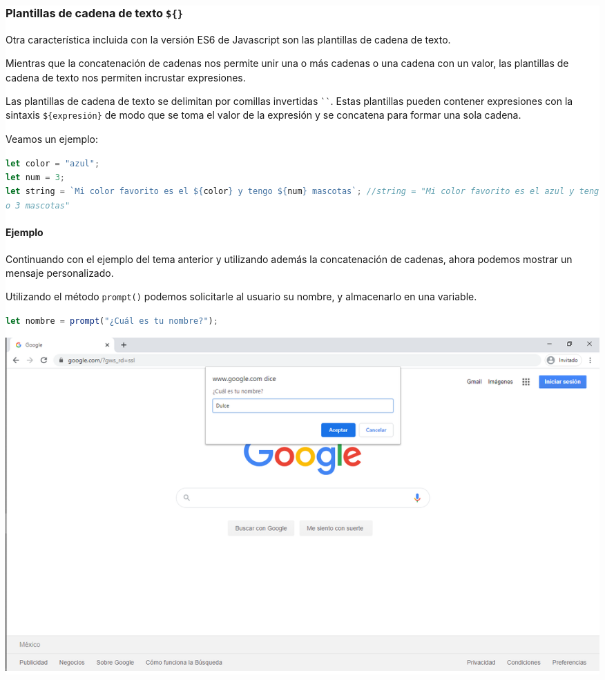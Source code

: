 ### Plantillas de cadena de texto `${}`

Otra característica incluida con la versión ES6 de Javascript son las plantillas de cadena de texto.

Mientras que la concatenación de cadenas nos permite unir una o más cadenas o una cadena con un valor, las plantillas de cadena de texto nos permiten incrustar expresiones.

Las plantillas de cadena de texto se delimitan por comillas invertidas ` `` `. Estas plantillas pueden contener expresiones con la sintaxis `${expresión}` de modo que se toma el valor de la expresión y se concatena para formar una sola cadena.

Veamos un ejemplo:

```javascript
let color = "azul";
let num = 3;
let string = `Mi color favorito es el ${color} y tengo ${num} mascotas`; //string = "Mi color favorito es el azul y tengo 3 mascotas"
```

#### Ejemplo
Continuando con el ejemplo del tema anterior y utilizando además la concatenación de cadenas, ahora podemos mostrar un mensaje personalizado.

Utilizando el método `prompt()` podemos solicitarle al usuario su nombre, y almacenarlo en una variable.

```javascript
let nombre = prompt("¿Cuál es tu nombre?");
```

<p align="center">
    <img src="./img/js/ejemploOperandos.png">
</p>
